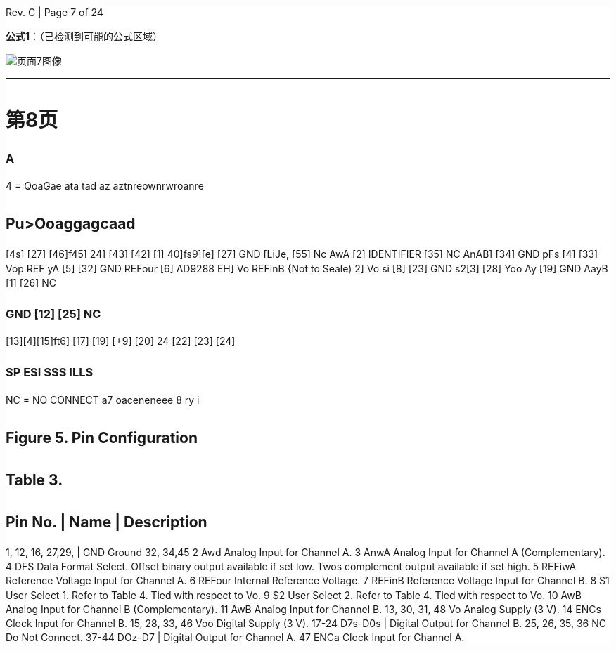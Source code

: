 Rev. C | Page 7 of 24


**公式1**：（已检测到可能的公式区域）


![页面7图像](temp_page_7.png)


---
# 第8页


### A
4 =
QoaGae ata tad
az aztnreownrwroanre
## Pu>Ooaggagcaad
[4s] [27] [46]f45] 24] [43] [42] [1] 40]fs9][e] [27]
GND [LiJe, [55] Nc
AwA [2] IDENTIFIER [35] NC
AnAB] [34] GND
pFs [4] [33] Vop
REF yA [5] [32] GND
REFour [6] AD9288 EH] Vo
REFinB {Not to Seale) 2] Vo
si [8] [23] GND
s2[3] [28] Yoo
Ay [19] GND
AayB [1] [26] NC
### GND [12] [25] NC
[13][4][15]ft6] [17] [19] [+9] [20] 24 [22] [23] [24]
### SP ESI SSS ILLS
NC = NO CONNECT a7 oaceneneee 8
ry i
## Figure 5. Pin Configuration
## Table 3.
## Pin No. | Name | Description
1, 12, 16, 27,29, | GND Ground
32, 34,45
2 Awd Analog Input for Channel A.
3 AnwA Analog Input for Channel A (Complementary).
4 DFS Data Format Select. Offset binary output available if set low. Twos complement output available if set high.
5 REFiwA Reference Voltage Input for Channel A.
6 REFour Internal Reference Voltage.
7 REFinB Reference Voltage Input for Channel B.
8 S1 User Select 1. Refer to Table 4. Tied with respect to Vo.
9 $2 User Select 2. Refer to Table 4. Tied with respect to Vo.
10 AwB Analog Input for Channel B (Complementary).
11 AwB Analog Input for Channel B.
13, 30, 31, 48 Vo Analog Supply (3 V).
14 ENCs Clock Input for Channel B.
15, 28, 33, 46 Voo Digital Supply (3 V).
17-24 D7s-D0s | Digital Output for Channel B.
25, 26, 35, 36 NC Do Not Connect.
37-44 DOz-D7 | Digital Output for Channel A.
47 ENCa Clock Input for Channel A.